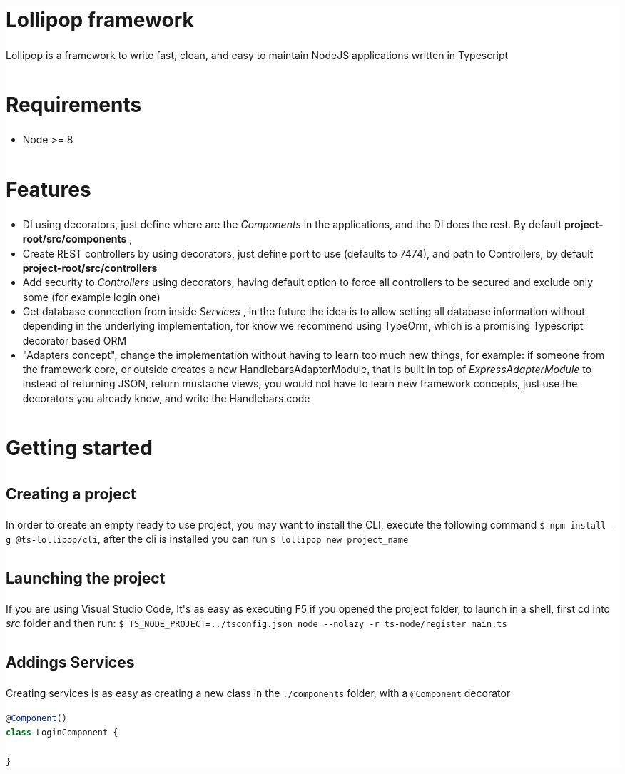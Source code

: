 Lollipop framework
====================

Lollipop is a framework to write fast, clean, and easy to maintain NodeJS applications written in Typescript

# Requirements

* Node >= 8

# Features

* DI using decorators, just define where are the *Components* in the applications, and the DI does the rest. By default **project-root/src/components** , 
* Create REST controllers by using decorators, just define port to use (defaults to 7474), and path to Controllers, by default **project-root/src/controllers**
* Add security to *Controllers* using decorators, having default option to force all controllers to be secured and exclude only some (for example login one)
* Get database connection from inside *Services* , in the future the idea is to allow setting all database information without depending in the underlying implementation, for know we recommend using TypeOrm, which is a promising Typescript decorator based ORM
* "Adapters concept", change the implementation without having to learn too much new things, for example: if someone from the framework core, or outside creates a new HandlebarsAdapterModule, that is built in top of *ExpressAdapterModule* to instead of returning JSON, return mustache views, you would not have to learn new framework concepts, just use the decorators you already know, and write the Handlebars code

# Getting started

## Creating a project

In order to create an empty ready to use project, you may want to install the CLI, execute the following command `$ npm install -g @ts-lollipop/cli`, after the cli is installed you can run `$ lollipop new project_name`


## Launching the project

If you are using Visual Studio Code, It's as easy as executing F5 if you opened the project folder, to launch in a shell, first cd into *src* folder and then run: `$ TS_NODE_PROJECT=../tsconfig.json node --nolazy -r ts-node/register main.ts`

## Addings Services

Creating services is as easy as creating a new class in the `./components` folder, with a `@Component` decorator

```typescript
@Component()
class LoginComponent {

}
```
